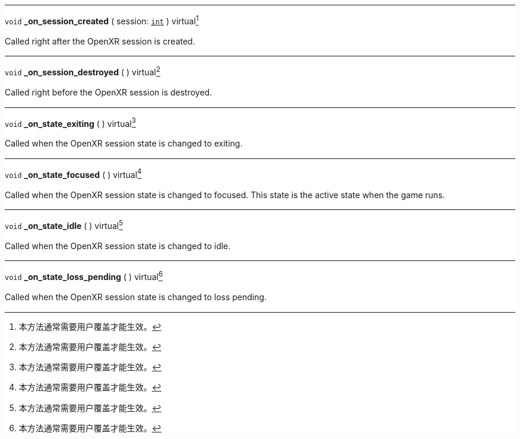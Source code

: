 

---

<div id="_class_openxrextensionwrapperextension_private_method__on_session_created"></div>

`void` **_on_session_created** ( session: [`int`](class_int.md) ) virtual[^virtual]<div id="class_openxrextensionwrapperextension_private_method__on_session_created"></div>

Called right after the OpenXR session is created.



---

<div id="_class_openxrextensionwrapperextension_private_method__on_session_destroyed"></div>

`void` **_on_session_destroyed** ( ) virtual[^virtual]<div id="class_openxrextensionwrapperextension_private_method__on_session_destroyed"></div>

Called right before the OpenXR session is destroyed.



---

<div id="_class_openxrextensionwrapperextension_private_method__on_state_exiting"></div>

`void` **_on_state_exiting** ( ) virtual[^virtual]<div id="class_openxrextensionwrapperextension_private_method__on_state_exiting"></div>

Called when the OpenXR session state is changed to exiting.



---

<div id="_class_openxrextensionwrapperextension_private_method__on_state_focused"></div>

`void` **_on_state_focused** ( ) virtual[^virtual]<div id="class_openxrextensionwrapperextension_private_method__on_state_focused"></div>

Called when the OpenXR session state is changed to focused. This state is the active state when the game runs.



---

<div id="_class_openxrextensionwrapperextension_private_method__on_state_idle"></div>

`void` **_on_state_idle** ( ) virtual[^virtual]<div id="class_openxrextensionwrapperextension_private_method__on_state_idle"></div>

Called when the OpenXR session state is changed to idle.



---

<div id="_class_openxrextensionwrapperextension_private_method__on_state_loss_pending"></div>

`void` **_on_state_loss_pending** ( ) virtual[^virtual]<div id="class_openxrextensionwrapperextension_private_method__on_state_loss_pending"></div>

Called when the OpenXR session state is changed to loss pending.


[^virtual]: 本方法通常需要用户覆盖才能生效。
[^const]: 本方法无副作用，不会修改该实例的任何成员变量。
[^vararg]: 本方法除了能接受在此处描述的参数外，还能够继续接受任意数量的参数。
[^constructor]: 本方法用于构造某个类型。
[^static]: 调用本方法无需实例，可直接使用类名进行调用。
[^operator]: 本方法描述的是使用本类型作为左操作数的有效运算符。
[^bitfield]: 这个值是由下列位标志构成位掩码的整数。
[^void]: 无返回值。